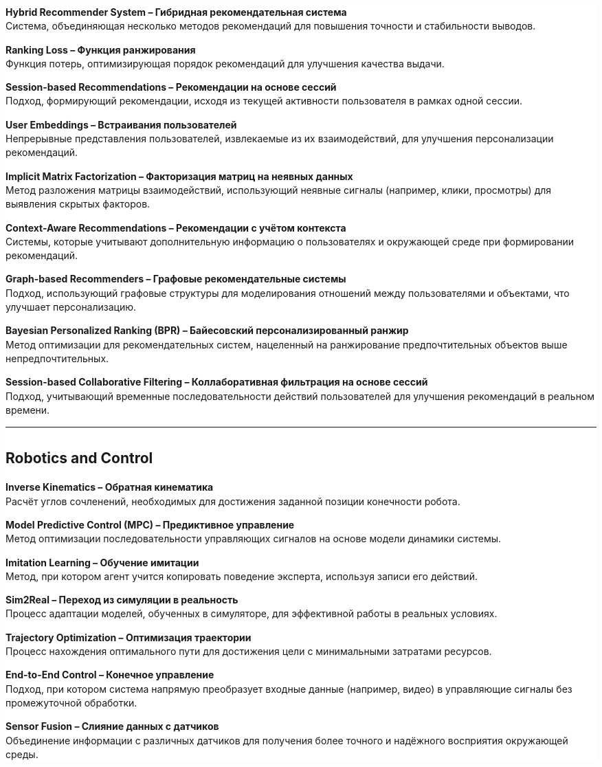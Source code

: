 **Hybrid Recommender System – Гибридная рекомендательная система**  
Система, объединяющая несколько методов рекомендаций для повышения точности и стабильности выводов.

**Ranking Loss – Функция ранжирования**  
Функция потерь, оптимизирующая порядок рекомендаций для улучшения качества выдачи.

**Session-based Recommendations – Рекомендации на основе сессий**  
Подход, формирующий рекомендации, исходя из текущей активности пользователя в рамках одной сессии.

**User Embeddings – Встраивания пользователей**  
Непрерывные представления пользователей, извлекаемые из их взаимодействий, для улучшения персонализации рекомендаций.

**Implicit Matrix Factorization – Факторизация матриц на неявных данных**  
Метод разложения матрицы взаимодействий, использующий неявные сигналы (например, клики, просмотры) для выявления скрытых факторов.

**Context-Aware Recommendations – Рекомендации с учётом контекста**  
Системы, которые учитывают дополнительную информацию о пользователях и окружающей среде при формировании рекомендаций.

**Graph-based Recommenders – Графовые рекомендательные системы**  
Подход, использующий графовые структуры для моделирования отношений между пользователями и объектами, что улучшает персонализацию.

**Bayesian Personalized Ranking (BPR) – Байесовский персонализированный ранжир**  
Метод оптимизации для рекомендательных систем, нацеленный на ранжирование предпочтительных объектов выше непредпочтительных.

**Session-based Collaborative Filtering – Коллаборативная фильтрация на основе сессий**  
Подход, учитывающий временные последовательности действий пользователей для улучшения рекомендаций в реальном времени.

---

## Robotics and Control

**Inverse Kinematics – Обратная кинематика**  
Расчёт углов сочленений, необходимых для достижения заданной позиции конечности робота.

**Model Predictive Control (MPC) – Предиктивное управление**  
Метод оптимизации последовательности управляющих сигналов на основе модели динамики системы.

**Imitation Learning – Обучение имитации**  
Метод, при котором агент учится копировать поведение эксперта, используя записи его действий.

**Sim2Real – Переход из симуляции в реальность**  
Процесс адаптации моделей, обученных в симуляторе, для эффективной работы в реальных условиях.

**Trajectory Optimization – Оптимизация траектории**  
Процесс нахождения оптимального пути для достижения цели с минимальными затратами ресурсов.

**End-to-End Control – Конечное управление**  
Подход, при котором система напрямую преобразует входные данные (например, видео) в управляющие сигналы без промежуточной обработки.

**Sensor Fusion – Слияние данных с датчиков**  
Объединение информации с различных датчиков для получения более точного и надёжного восприятия окружающей среды.
